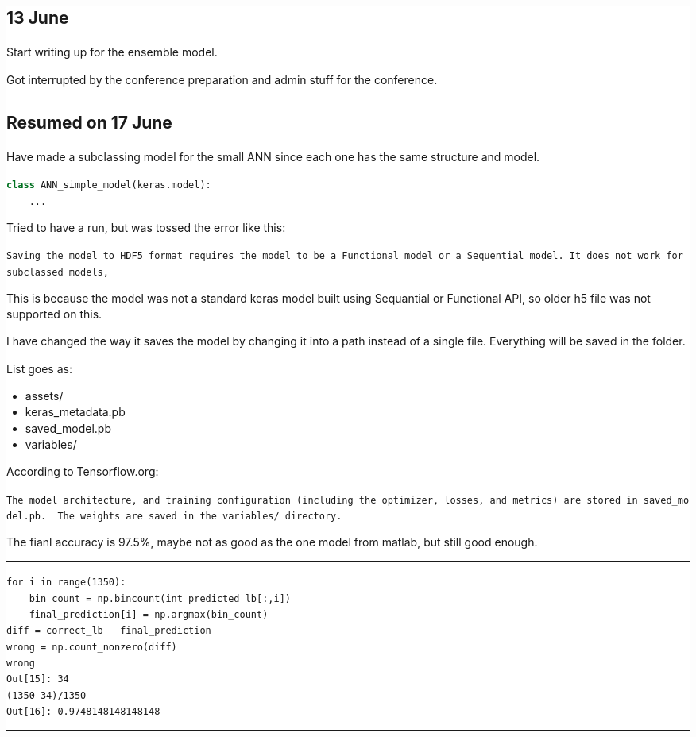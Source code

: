 

## 13 June

Start writing up for the ensemble model.

Got interrupted by the conference preparation and admin stuff for the conference.


## Resumed on 17 June

Have made a subclassing model for the small ANN since each one has the same structure and model.

```python
class ANN_simple_model(keras.model):
    ...
```

Tried to have a run, but was tossed the error like this:

```Text
Saving the model to HDF5 format requires the model to be a Functional model or a Sequential model. It does not work for subclassed models,
```

This is because the model was not a standard keras model built using Sequantial or Functional API, so older h5 file was not supported on this.

I have changed the way it saves the model by changing it into a path instead of a single file. Everything will be saved in the folder. 

List goes as:

+ assets/  
+ keras_metadata.pb  
+ saved_model.pb  
+ variables/

According to Tensorflow.org:

`The model architecture, and training configuration (including the optimizer, losses, and metrics) are stored in saved_model.pb. 
The weights are saved in the variables/ directory.`

The fianl accuracy is 97.5%, maybe not as good as the one model from matlab, but still good enough.

---------------------------------------------------------------------------
    for i in range(1350):
        bin_count = np.bincount(int_predicted_lb[:,i])
        final_prediction[i] = np.argmax(bin_count)
    diff = correct_lb - final_prediction
    wrong = np.count_nonzero(diff)
    wrong
    Out[15]: 34
    (1350-34)/1350
    Out[16]: 0.9748148148148148
---------------------------------------------------------------------------
